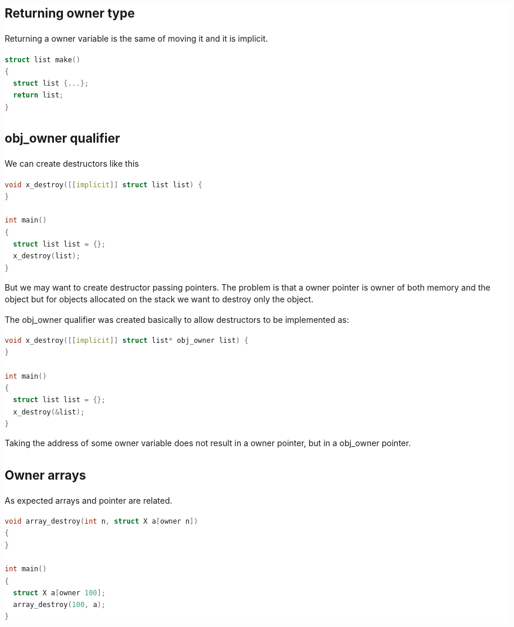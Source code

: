 ## Returning owner type
Returning a owner variable is the same of moving it and it is implicit.

```c
struct list make()
{
  struct list {...};
  return list;
}
```

## obj_owner qualifier

We can create destructors like this

```c
void x_destroy([[implicit]] struct list list) {
}

int main()
{
  struct list list = {};
  x_destroy(list);
}
```

But we may want to create destructor passing pointers.
The problem is that a owner pointer is owner of both memory and the object but for objects allocated on the stack we want to destroy only the object.

The obj_owner qualifier was created basically to allow destructors to be implemented as:

```c
void x_destroy([[implicit]] struct list* obj_owner list) {
}

int main()
{
  struct list list = {};
  x_destroy(&list);
}
```

Taking the address of some owner variable does not result in a owner pointer, but in a obj_owner pointer.


## Owner arrays
As expected arrays and pointer are related.

```c
void array_destroy(int n, struct X a[owner n])
{
}

int main()
{
  struct X a[owner 100];
  array_destroy(100, a);
}
```
